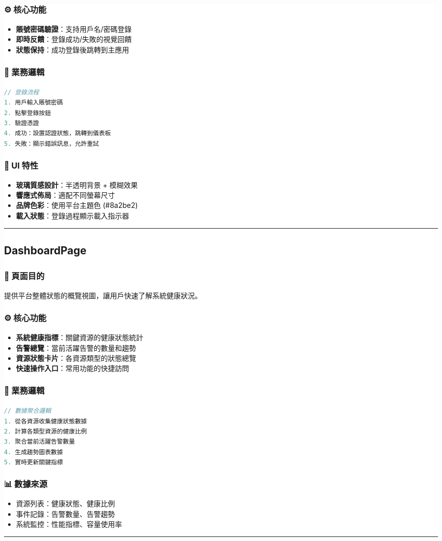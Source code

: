 ### ⚙️ 核心功能
- **賬號密碼驗證**：支持用戶名/密碼登錄
- **即時反饋**：登錄成功/失敗的視覺回饋
- **狀態保持**：成功登錄後跳轉到主應用

### 🔄 業務邏輯
```javascript
// 登錄流程
1. 用戶輸入賬號密碼
2. 點擊登錄按鈕
3. 驗證憑證
4. 成功：設置認證狀態，跳轉到儀表板
5. 失敗：顯示錯誤訊息，允許重試
```

### 🎨 UI 特性
- **玻璃質感設計**：半透明背景 + 模糊效果
- **響應式佈局**：適配不同螢幕尺寸
- **品牌色彩**：使用平台主題色 (#8a2be2)
- **載入狀態**：登錄過程顯示載入指示器

---

## DashboardPage

### 🎯 頁面目的
提供平台整體狀態的概覽視圖，讓用戶快速了解系統健康狀況。

### ⚙️ 核心功能
- **系統健康指標**：關鍵資源的健康狀態統計
- **告警總覽**：當前活躍告警的數量和趨勢
- **資源狀態卡片**：各資源類型的狀態總覽
- **快速操作入口**：常用功能的快捷訪問

### 🔄 業務邏輯
```javascript
// 數據聚合邏輯
1. 從各資源收集健康狀態數據
2. 計算各類型資源的健康比例
3. 聚合當前活躍告警數量
4. 生成趨勢圖表數據
5. 實時更新關鍵指標
```

### 📊 數據來源
- 資源列表：健康狀態、健康比例
- 事件記錄：告警數量、告警趨勢
- 系統監控：性能指標、容量使用率

---
